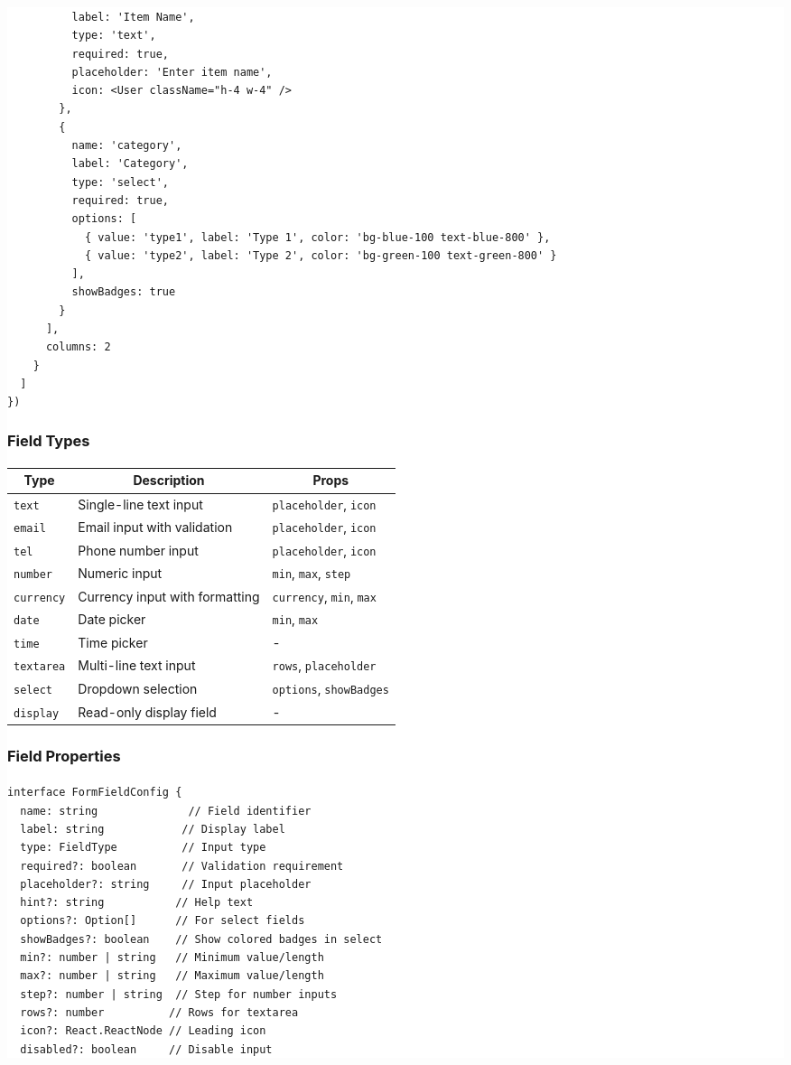 ```tsx
          label: 'Item Name',
          type: 'text',
          required: true,
          placeholder: 'Enter item name',
          icon: <User className="h-4 w-4" />
        },
        {
          name: 'category',
          label: 'Category',
          type: 'select',
          required: true,
          options: [
            { value: 'type1', label: 'Type 1', color: 'bg-blue-100 text-blue-800' },
            { value: 'type2', label: 'Type 2', color: 'bg-green-100 text-green-800' }
          ],
          showBadges: true
        }
      ],
      columns: 2
    }
  ]
})
```

### Field Types

| Type | Description | Props |
|------|-------------|--------|
| `text` | Single-line text input | `placeholder`, `icon` |
| `email` | Email input with validation | `placeholder`, `icon` |
| `tel` | Phone number input | `placeholder`, `icon` |
| `number` | Numeric input | `min`, `max`, `step` |
| `currency` | Currency input with formatting | `currency`, `min`, `max` |
| `date` | Date picker | `min`, `max` |
| `time` | Time picker | - |
| `textarea` | Multi-line text input | `rows`, `placeholder` |
| `select` | Dropdown selection | `options`, `showBadges` |
| `display` | Read-only display field | - |

### Field Properties

```tsx
interface FormFieldConfig {
  name: string              // Field identifier
  label: string            // Display label
  type: FieldType          // Input type
  required?: boolean       // Validation requirement
  placeholder?: string     // Input placeholder
  hint?: string           // Help text
  options?: Option[]      // For select fields
  showBadges?: boolean    // Show colored badges in select
  min?: number | string   // Minimum value/length
  max?: number | string   // Maximum value/length
  step?: number | string  // Step for number inputs
  rows?: number          // Rows for textarea
  icon?: React.ReactNode // Leading icon
  disabled?: boolean     // Disable input
```